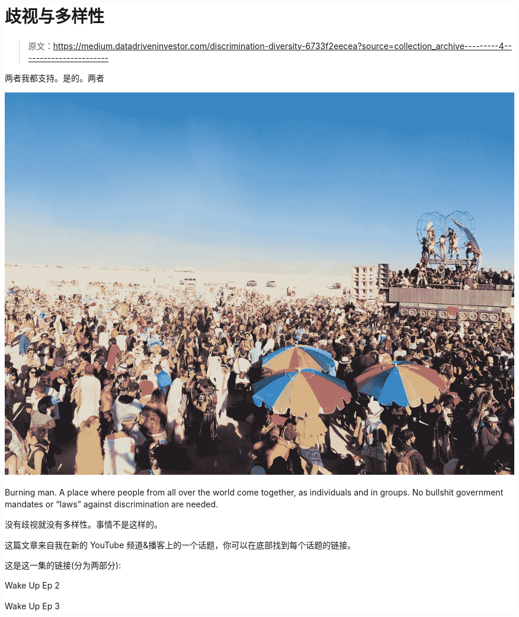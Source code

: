 # 歧视与多样性

> 原文：<https://medium.datadriveninvestor.com/discrimination-diversity-6733f2eecea?source=collection_archive---------4----------------------->

两者我都支持。是的。两者

![](img/e07b2b9283e6dcc2d238cb83234c324a.png)

Burning man. A place where people from all over the world come together, as individuals and in groups. No bullshit government mandates or “laws” against discrimination are needed.

没有歧视就没有多样性。事情不是这样的。

这篇文章来自我在新的 YouTube 频道&播客上的一个话题，你可以在底部找到每个话题的链接。

这是这一集的链接(分为两部分):

Wake Up Ep 2

Wake Up Ep 3
